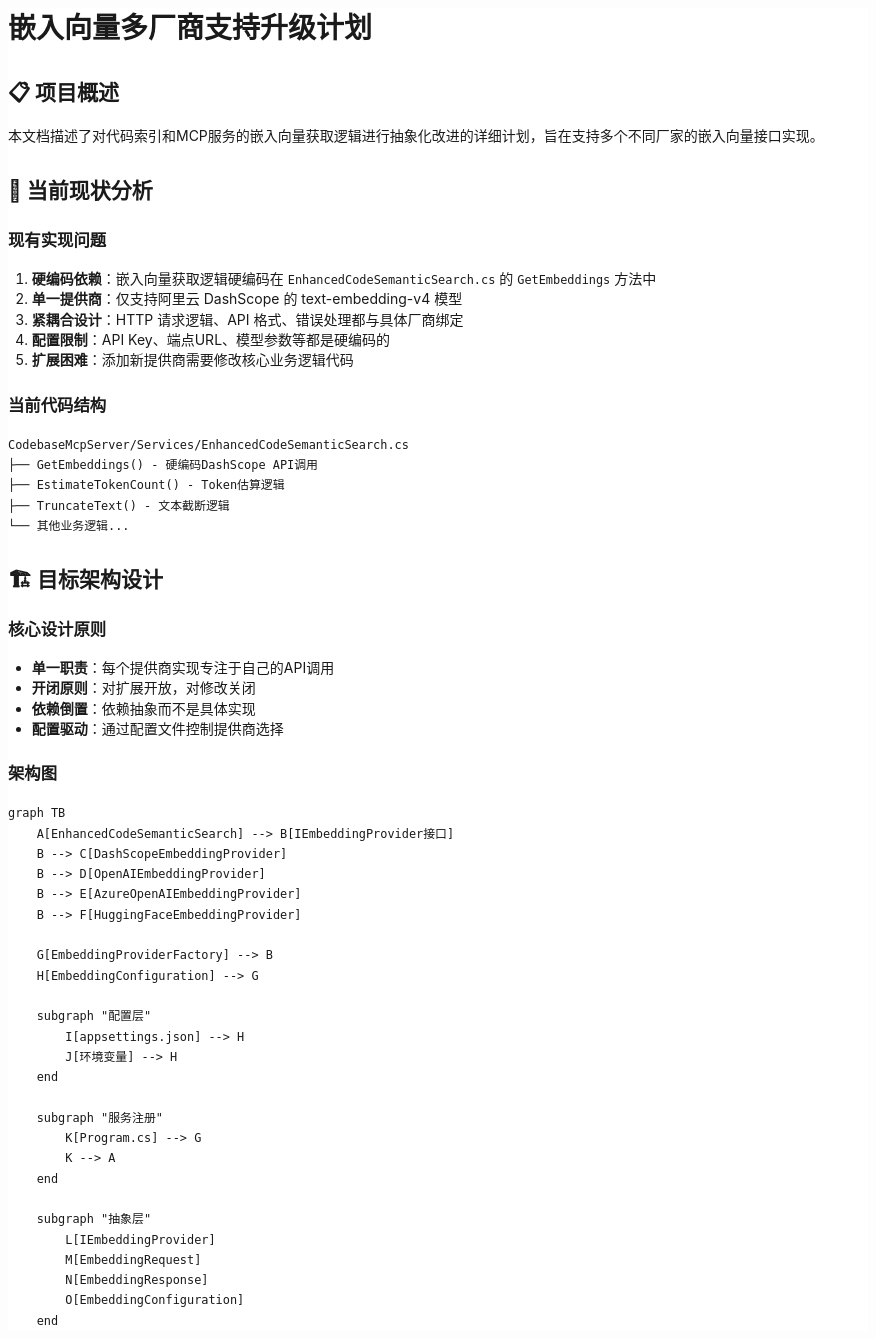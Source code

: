 # 嵌入向量多厂商支持升级计划

## 📋 项目概述

本文档描述了对代码索引和MCP服务的嵌入向量获取逻辑进行抽象化改进的详细计划，旨在支持多个不同厂家的嵌入向量接口实现。

## 🎯 当前现状分析

### 现有实现问题
1. **硬编码依赖**：嵌入向量获取逻辑硬编码在 `EnhancedCodeSemanticSearch.cs` 的 `GetEmbeddings` 方法中
2. **单一提供商**：仅支持阿里云 DashScope 的 text-embedding-v4 模型
3. **紧耦合设计**：HTTP 请求逻辑、API 格式、错误处理都与具体厂商绑定
4. **配置限制**：API Key、端点URL、模型参数等都是硬编码的
5. **扩展困难**：添加新提供商需要修改核心业务逻辑代码

### 当前代码结构
```
CodebaseMcpServer/Services/EnhancedCodeSemanticSearch.cs
├── GetEmbeddings() - 硬编码DashScope API调用
├── EstimateTokenCount() - Token估算逻辑
├── TruncateText() - 文本截断逻辑
└── 其他业务逻辑...
```

## 🏗️ 目标架构设计

### 核心设计原则
- **单一职责**：每个提供商实现专注于自己的API调用
- **开闭原则**：对扩展开放，对修改关闭
- **依赖倒置**：依赖抽象而不是具体实现
- **配置驱动**：通过配置文件控制提供商选择

### 架构图
```mermaid
graph TB
    A[EnhancedCodeSemanticSearch] --> B[IEmbeddingProvider接口]
    B --> C[DashScopeEmbeddingProvider]
    B --> D[OpenAIEmbeddingProvider]
    B --> E[AzureOpenAIEmbeddingProvider]
    B --> F[HuggingFaceEmbeddingProvider]
    
    G[EmbeddingProviderFactory] --> B
    H[EmbeddingConfiguration] --> G
    
    subgraph "配置层"
        I[appsettings.json] --> H
        J[环境变量] --> H
    end
    
    subgraph "服务注册"
        K[Program.cs] --> G
        K --> A
    end
    
    subgraph "抽象层"
        L[IEmbeddingProvider]
        M[EmbeddingRequest]
        N[EmbeddingResponse]
        O[EmbeddingConfiguration]
    end
```